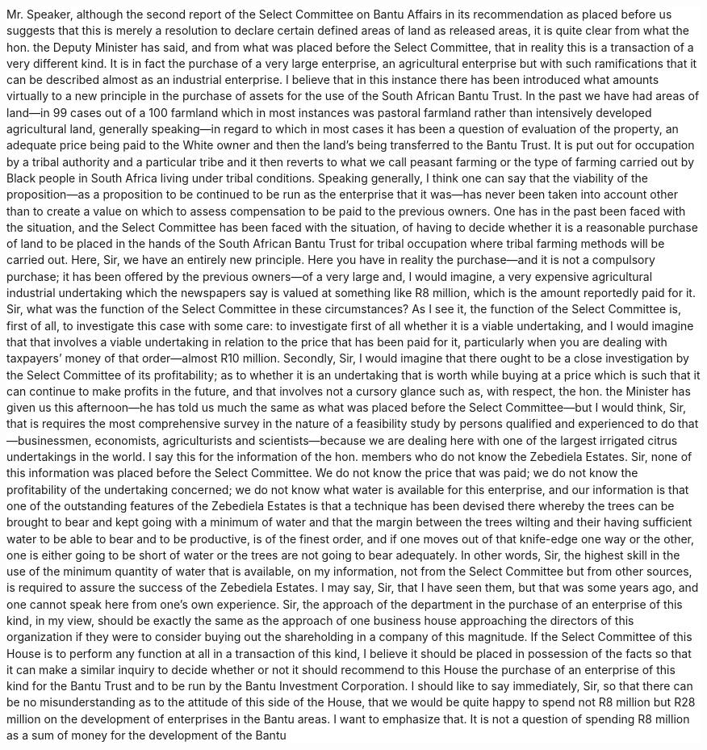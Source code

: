 <p>Mr. Speaker, although the second report of the Select Committee on Bantu Affairs in its recommendation as placed before us suggests that this is merely a resolution to declare certain defined areas of land as released areas, it is quite clear from what the hon. the Deputy Minister has said, and from what was placed before the Select Committee, that in reality this is a transaction of a very different kind. It is in fact the purchase <span class="col_5641-5642" refersTo="page_0511"/>of a very large enterprise, an agricultural enterprise but with such ramifications that it can be described almost as an industrial enterprise. I believe that in this instance there has been introduced what amounts virtually to a new principle in the purchase of assets for the use of the South African Bantu Trust. In the past we have had areas of land&#x2014;in 99 cases out of a 100 farmland which in most instances was pastoral farmland rather than intensively developed agricultural land, generally speaking&#x2014;in regard to which in most cases it has been a question of evaluation of the property, an adequate price being paid to the White owner and then the land&#x2019;s being transferred to the Bantu Trust. It is put out for occupation by a tribal authority and a particular tribe and it then reverts to what we call peasant farming or the type of farming carried out by Black people in South Africa living under tribal conditions. Speaking generally, I think one can say that the viability of the proposition&#x2014;as a proposition to be continued to be run as the enterprise that it was&#x2014;has never been taken into account other than to create a value on which to assess compensation to be paid to the previous owners. One has in the past been faced with the situation, and the Select Committee has been faced with the situation, of having to decide whether it is a reasonable purchase of land to be placed in the hands of the South African Bantu Trust for tribal occupation where tribal farming methods will be carried out. Here, Sir, we have an entirely new principle. Here you have in reality the purchase&#x2014;and it is not a compulsory purchase; it has been offered by the previous owners&#x2014;of a very large and, I would imagine, a very expensive agricultural industrial undertaking which the newspapers say is valued at something like R8 million, which is the amount reportedly paid for it. Sir, what was the function of the Select Committee in these circumstances? As I see it, the function of the Select Committee is, first of all, to investigate this case with some care: to investigate first of all whether it is a viable undertaking, and I would imagine that that involves a viable undertaking in relation to the price that has been paid for it, particularly when you are dealing with taxpayers&#x2019; money of that order&#x2014;almost R10 million. Secondly, Sir, I would imagine that there ought to be a close investigation by the Select Committee of its profitability; as to whether it is an undertaking that is worth while buying at a price which is such that it can continue to make profits in the future, and that involves not a cursory glance such as, with respect, the hon. the Minister has given us this afternoon&#x2014;he has told us much the same as what was placed before the Select Committee&#x2014;but I would think, Sir, that is requires the most comprehensive survey in the nature of a feasibility study by persons qualified and experienced to do that&#x2014;businessmen, economists, agriculturists and scientists&#x2014;because we are dealing here with one of the largest irrigated citrus undertakings in the world. I say this for the information of the hon. members who do not know the Zebediela Estates. Sir, none of this information was placed before the Select Committee. We do not know the price that was paid; we do not know the profitability of the undertaking concerned; we do not know what water is available for this enterprise, and our information is that one of the outstanding features of the Zebediela Estates is that a technique has been devised there whereby the trees can be brought to bear and kept going with a minimum of water and that the margin between the trees wilting and their having sufficient water to be able to bear and to be productive, is of the finest order, and if one moves out of that knife-edge one way or the other, one is either going to be short of water or the trees are not going to bear adequately. In other words, Sir, the highest skill in the use of the minimum quantity of water that is available, on my information, not from the Select Committee but from other sources, is required to assure the success of the Zebediela Estates. I may say, Sir, that I have seen them, but that was some years ago, and one cannot speak here from one&#x2019;s own experience. Sir, the approach of the department in the purchase of an enterprise of this kind, in my view, should be exactly the same as the approach of one business house approaching the directors of this organization if they were to consider buying out the shareholding in a company of this magnitude. If the Select Committee of this House is to perform any function at all in a transaction of this kind, I believe it should be placed in possession of the facts so that it can make a similar inquiry to decide whether or not it should recommend to this House the purchase of an enterprise of this kind for the Bantu Trust and to be run by the Bantu Investment <span class="col_5643-5644" refersTo="page_0512"/>Corporation. I should like to say immediately, Sir, so that there can be no misunderstanding as to the attitude of this side of the House, that we would be quite happy to spend not R8 million but R28 million on the development of enterprises in the Bantu areas. I want to emphasize that. It is not a question of spending R8 million as a sum of money for the development of the Bantu